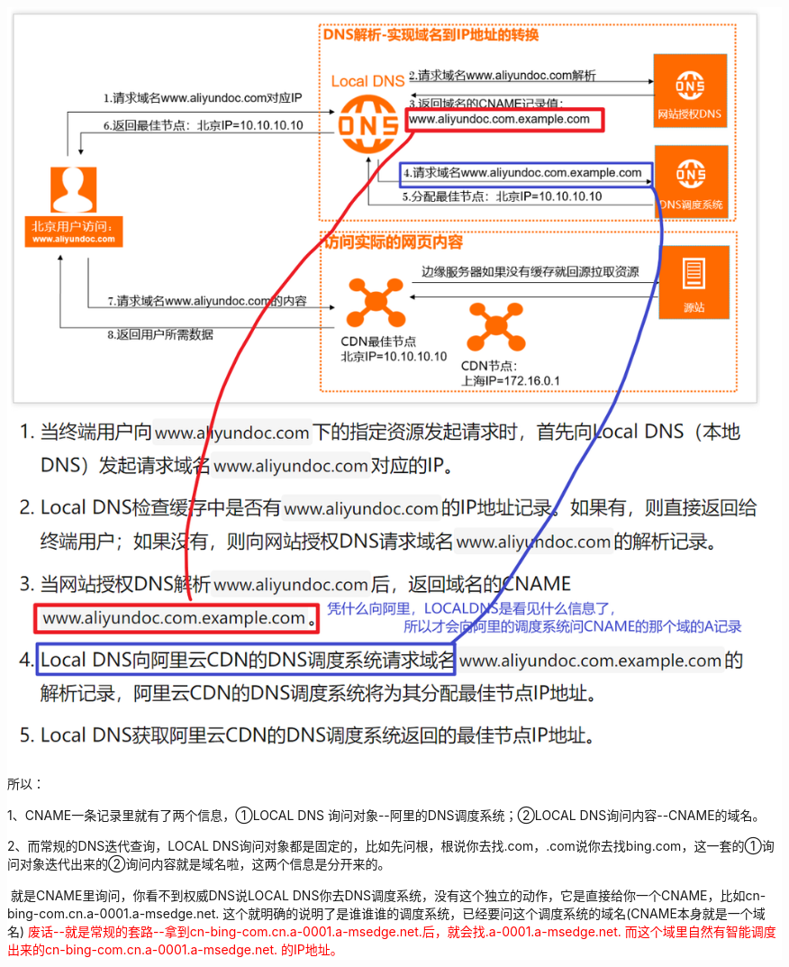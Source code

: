![image-20230224153224077](6-CDN和GSLB工作原理及智能DNS实现.assets/image-20230224153224077.png)

所以：

1、CNAME一条记录里就有了两个信息，①LOCAL DNS 询问对象--阿里的DNS调度系统；②LOCAL DNS询问内容--CNAME的域名。

2、而常规的DNS迭代查询，LOCAL DNS询问对象都是固定的，比如先问根，根说你去找.com，.com说你去找bing.com，这一套的①询问对象迭代出来的②询问内容就是域名啦，这两个信息是分开来的。

​		就是CNAME里询问，你看不到权威DNS说LOCAL DNS你去DNS调度系统，没有这个独立的动作，它是直接给你一个CNAME，比如cn-bing-com.cn.a-0001.a-msedge.net.   这个就明确的说明了是谁谁谁的调度系统，已经要问这个调度系统的域名(CNAME本身就是一个域名) <font color=red> 废话--就是常规的套路--拿到cn-bing-com.cn.a-0001.a-msedge.net.后，就会找.a-0001.a-msedge.net.   而这个域里自然有智能调度出来的cn-bing-com.cn.a-0001.a-msedge.net. 的IP地址。</font>
